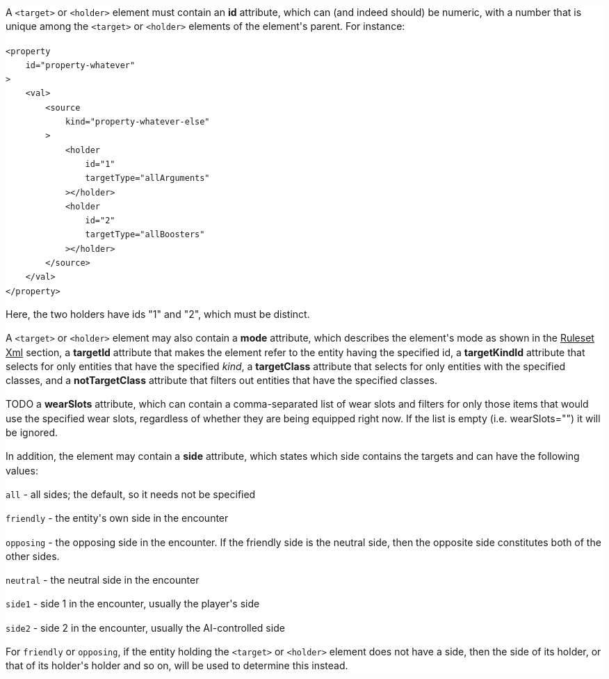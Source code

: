 A `<target>` or `<holder>` element must contain an **id** attribute, which 
can (and indeed should) be numeric, with a number that is unique among the
`<target>` or `<holder>` elements of the element's parent. For instance:
```
<property
	id="property-whatever"
>
	<val>
		<source
			kind="property-whatever-else"
		>
			<holder
				id="1"
				targetType="allArguments"
			></holder>
			<holder
				id="2"
				targetType="allBoosters"
			></holder>
		</source>
	</val>
</property>
```
Here, the two holders have ids "1" and "2", which must be distinct.

A `<target>` or `<holder>` element may also contain a **mode** attribute,
which describes the element's mode as shown in the
[Ruleset Xml](#ruleset-xml) section, a **targetId** attribute that makes the
element refer to the entity having the specified id, a **targetKindId**
attribute that selects for only entities that have the specified _kind_, a
**targetClass** attribute that selects for only entities with the
specified classes, and a **notTargetClass** attribute that filters out
entities that have the specified classes.

TODO a **wearSlots** attribute, which can contain a comma-separated list of
wear slots and filters for only those items that would use the specified wear
slots, regardless of whether they are being equipped right now. If the list is
empty (i.e. wearSlots="") it will be ignored.

In addition, the element may contain a **side** attribute, which
states which side contains the targets and can have the following values:

`all` - all sides; the default, so it needs not be specified

`friendly` - the entity's own side in the encounter

`opposing` - the opposing side in the encounter. If the friendly side is the
neutral side, then the opposite side constitutes both of the other sides.

`neutral` - the neutral side in the encounter

`side1` - side 1 in the encounter, usually the player's side

`side2` - side 2 in the encounter, usually the AI-controlled side

For `friendly` or `opposing`, if the entity holding the `<target>` or
`<holder>` element does not have a side, then the side of its holder, or that
of its holder's holder and so on, will be used to determine this instead.
